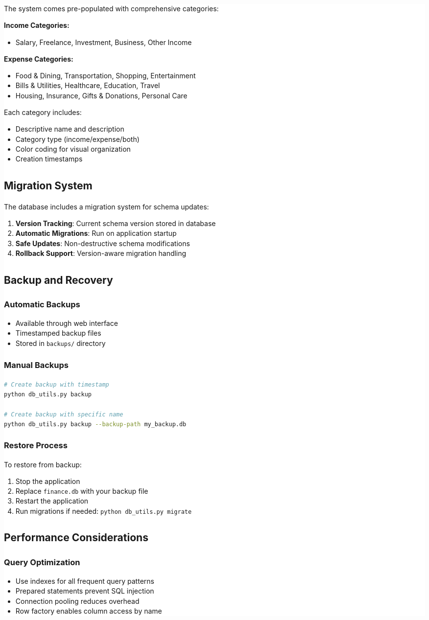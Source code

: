 The system comes pre-populated with comprehensive categories:

**Income Categories:**
- Salary, Freelance, Investment, Business, Other Income

**Expense Categories:**
- Food & Dining, Transportation, Shopping, Entertainment
- Bills & Utilities, Healthcare, Education, Travel
- Housing, Insurance, Gifts & Donations, Personal Care

Each category includes:
- Descriptive name and description
- Category type (income/expense/both)
- Color coding for visual organization
- Creation timestamps

## Migration System

The database includes a migration system for schema updates:

1. **Version Tracking**: Current schema version stored in database
2. **Automatic Migrations**: Run on application startup
3. **Safe Updates**: Non-destructive schema modifications
4. **Rollback Support**: Version-aware migration handling

## Backup and Recovery

### Automatic Backups
- Available through web interface
- Timestamped backup files
- Stored in `backups/` directory

### Manual Backups
```bash
# Create backup with timestamp
python db_utils.py backup

# Create backup with specific name
python db_utils.py backup --backup-path my_backup.db
```

### Restore Process
To restore from backup:
1. Stop the application
2. Replace `finance.db` with your backup file
3. Restart the application
4. Run migrations if needed: `python db_utils.py migrate`

## Performance Considerations

### Query Optimization
- Use indexes for all frequent query patterns
- Prepared statements prevent SQL injection
- Connection pooling reduces overhead
- Row factory enables column access by name
